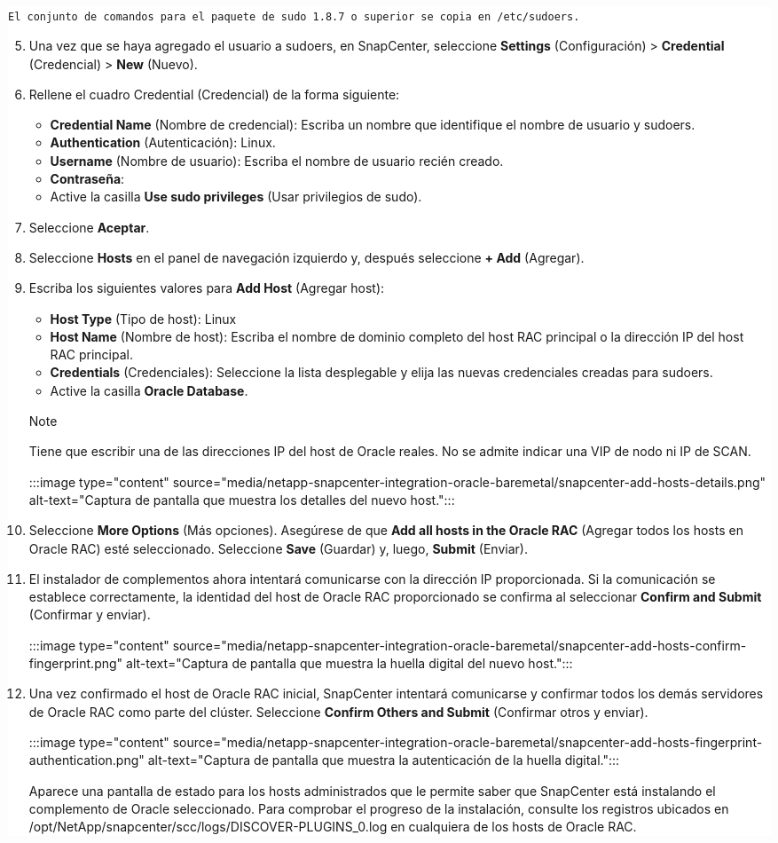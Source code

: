     El conjunto de comandos para el paquete de sudo 1.8.7 o superior se copia en /etc/sudoers.

5. Una vez que se haya agregado el usuario a sudoers, en SnapCenter, seleccione **Settings** (Configuración) > **Credential** (Credencial) >  **New** (Nuevo).

6. Rellene el cuadro Credential (Credencial) de la forma siguiente:

    - **Credential Name** (Nombre de credencial): Escriba un nombre que identifique el nombre de usuario y sudoers.
    - **Authentication** (Autenticación): Linux.
    - **Username** (Nombre de usuario): Escriba el nombre de usuario recién creado.
    - **Contraseña**: <Enter Password>
    - Active la casilla **Use sudo privileges** (Usar privilegios de sudo).
    
7. Seleccione **Aceptar**.

8. Seleccione **Hosts** en el panel de navegación izquierdo y, después seleccione **+ Add** (Agregar).

9. Escriba los siguientes valores para **Add Host** (Agregar host):

    - **Host Type** (Tipo de host): Linux
    - **Host Name** (Nombre de host): Escriba el nombre de dominio completo del host RAC principal o la dirección IP del host RAC principal.
    - **Credentials** (Credenciales): Seleccione la lista desplegable y elija las nuevas credenciales creadas para sudoers.
    - Active la casilla **Oracle Database**.

    >[!NOTE]
    >Tiene que escribir una de las direcciones IP del host de Oracle reales. No se admite indicar una VIP de nodo ni IP de SCAN.

    :::image type="content" source="media/netapp-snapcenter-integration-oracle-baremetal/snapcenter-add-hosts-details.png" alt-text="Captura de pantalla que muestra los detalles del nuevo host.":::
    
10. Seleccione **More Options** (Más opciones). Asegúrese de que **Add all hosts in the Oracle RAC** (Agregar todos los hosts en Oracle RAC) esté seleccionado. Seleccione **Save** (Guardar) y, luego, **Submit** (Enviar).

11. El instalador de complementos ahora intentará comunicarse con la dirección IP proporcionada. Si la comunicación se establece correctamente, la identidad del host de Oracle RAC proporcionado se confirma al seleccionar **Confirm and Submit** (Confirmar y enviar).

    :::image type="content" source="media/netapp-snapcenter-integration-oracle-baremetal/snapcenter-add-hosts-confirm-fingerprint.png" alt-text="Captura de pantalla que muestra la huella digital del nuevo host.":::

12. Una vez confirmado el host de Oracle RAC inicial, SnapCenter intentará comunicarse y confirmar todos los demás servidores de Oracle RAC como parte del clúster. Seleccione **Confirm Others and Submit** (Confirmar otros y enviar).

    :::image type="content" source="media/netapp-snapcenter-integration-oracle-baremetal/snapcenter-add-hosts-fingerprint-authentication.png" alt-text="Captura de pantalla que muestra la autenticación de la huella digital.":::

    Aparece una pantalla de estado para los hosts administrados que le permite saber que SnapCenter está instalando el complemento de Oracle seleccionado. Para comprobar el progreso de la instalación, consulte los registros ubicados en /opt/NetApp/snapcenter/scc/logs/DISCOVER-PLUGINS\_0.log en cualquiera de los hosts de Oracle RAC. 

